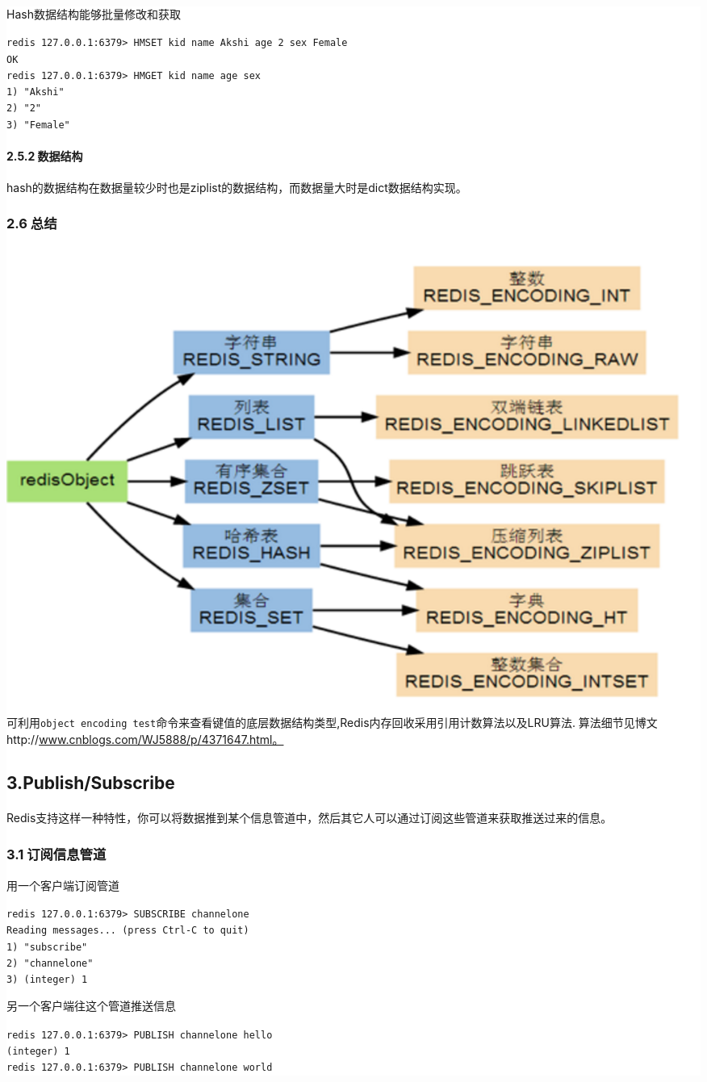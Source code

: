 Hash数据结构能够批量修改和获取
```
redis 127.0.0.1:6379> HMSET kid name Akshi age 2 sex Female
OK
redis 127.0.0.1:6379> HMGET kid name age sex
1) "Akshi"
2) "2"
3) "Female"
```
#### 2.5.2 数据结构
hash的数据结构在数据量较少时也是ziplist的数据结构，而数据量大时是dict数据结构实现。

### 2.6 总结
![image](./img/3.png)
可利用`object encoding test`命令来查看键值的底层数据结构类型,Redis内存回收采用引用计数算法以及LRU算法.
算法细节见博文http://www.cnblogs.com/WJ5888/p/4371647.html。

## 3.Publish/Subscribe
Redis支持这样一种特性，你可以将数据推到某个信息管道中，然后其它人可以通过订阅这些管道来获取推送过来的信息。
### 3.1 订阅信息管道
用一个客户端订阅管道
```
redis 127.0.0.1:6379> SUBSCRIBE channelone
Reading messages... (press Ctrl-C to quit)
1) "subscribe"
2) "channelone"
3) (integer) 1
```
另一个客户端往这个管道推送信息
```
redis 127.0.0.1:6379> PUBLISH channelone hello
(integer) 1
redis 127.0.0.1:6379> PUBLISH channelone world
```